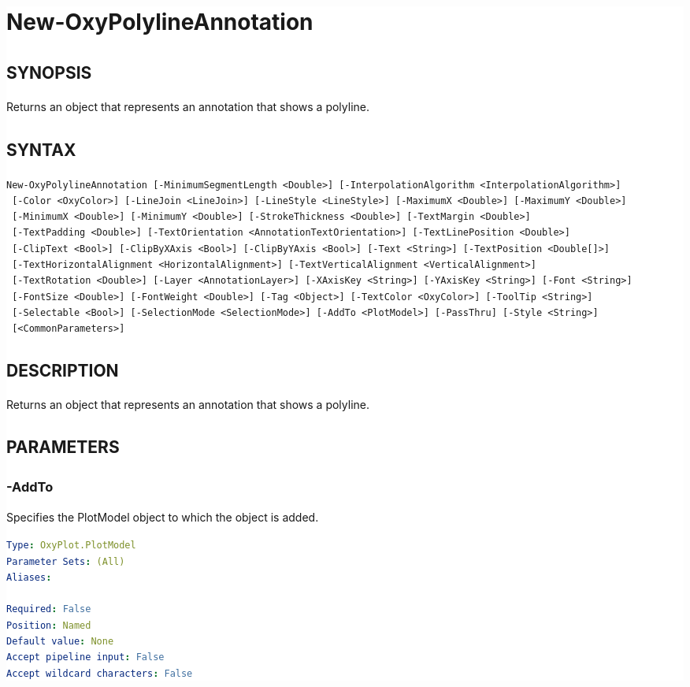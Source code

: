 ﻿---
external help file: Horker.OxyPlotCli.dll-Help.xml
Module Name: oxyplotcli
online version: https://github.com/horker/oxyplotcli2/blob/master/docs/cmdlets/New-OxyPolylineAnnotation.md
schema: 2.0.0
---

# New-OxyPolylineAnnotation

## SYNOPSIS

Returns an object that represents an annotation that shows a polyline.
 


## SYNTAX

```
New-OxyPolylineAnnotation [-MinimumSegmentLength <Double>] [-InterpolationAlgorithm <InterpolationAlgorithm>]
 [-Color <OxyColor>] [-LineJoin <LineJoin>] [-LineStyle <LineStyle>] [-MaximumX <Double>] [-MaximumY <Double>]
 [-MinimumX <Double>] [-MinimumY <Double>] [-StrokeThickness <Double>] [-TextMargin <Double>]
 [-TextPadding <Double>] [-TextOrientation <AnnotationTextOrientation>] [-TextLinePosition <Double>]
 [-ClipText <Bool>] [-ClipByXAxis <Bool>] [-ClipByYAxis <Bool>] [-Text <String>] [-TextPosition <Double[]>]
 [-TextHorizontalAlignment <HorizontalAlignment>] [-TextVerticalAlignment <VerticalAlignment>]
 [-TextRotation <Double>] [-Layer <AnnotationLayer>] [-XAxisKey <String>] [-YAxisKey <String>] [-Font <String>]
 [-FontSize <Double>] [-FontWeight <Double>] [-Tag <Object>] [-TextColor <OxyColor>] [-ToolTip <String>]
 [-Selectable <Bool>] [-SelectionMode <SelectionMode>] [-AddTo <PlotModel>] [-PassThru] [-Style <String>]
 [<CommonParameters>]
```

## DESCRIPTION

Returns an object that represents an annotation that shows a polyline.
 


## PARAMETERS

### -AddTo

Specifies the PlotModel object to which the object is added.

```yaml
Type: OxyPlot.PlotModel
Parameter Sets: (All)
Aliases:

Required: False
Position: Named
Default value: None
Accept pipeline input: False
Accept wildcard characters: False
```
